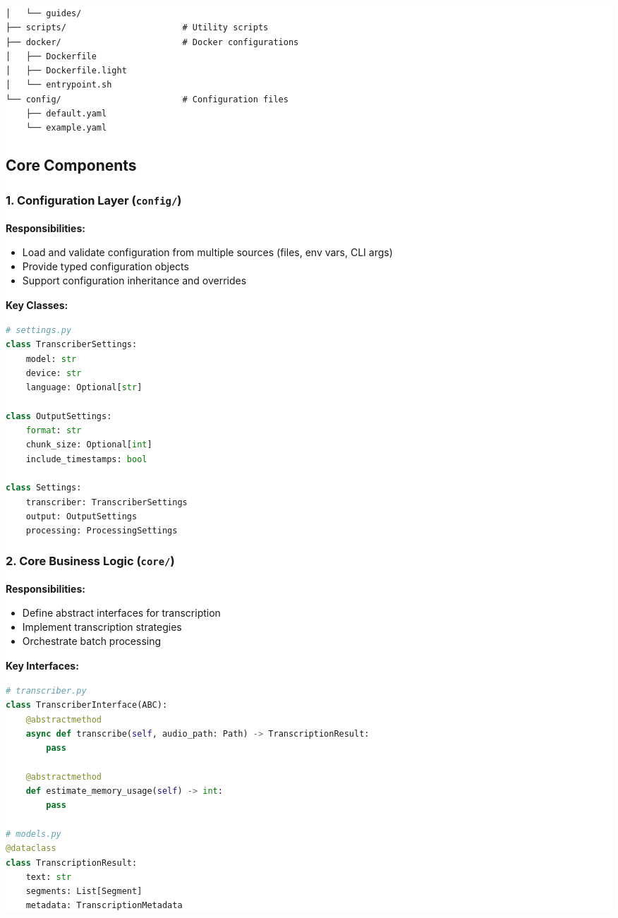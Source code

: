 ```
│   └── guides/
├── scripts/                       # Utility scripts
├── docker/                        # Docker configurations
│   ├── Dockerfile
│   ├── Dockerfile.light
│   └── entrypoint.sh
└── config/                        # Configuration files
    ├── default.yaml
    └── example.yaml
```

## Core Components

### 1. Configuration Layer (`config/`)

**Responsibilities:**
- Load and validate configuration from multiple sources (files, env vars, CLI args)
- Provide typed configuration objects
- Support configuration inheritance and overrides

**Key Classes:**
```python
# settings.py
class TranscriberSettings:
    model: str
    device: str
    language: Optional[str]
    
class OutputSettings:
    format: str
    chunk_size: Optional[int]
    include_timestamps: bool
    
class Settings:
    transcriber: TranscriberSettings
    output: OutputSettings
    processing: ProcessingSettings
```

### 2. Core Business Logic (`core/`)

**Responsibilities:**
- Define abstract interfaces for transcription
- Implement transcription strategies
- Orchestrate batch processing

**Key Interfaces:**
```python
# transcriber.py
class TranscriberInterface(ABC):
    @abstractmethod
    async def transcribe(self, audio_path: Path) -> TranscriptionResult:
        pass
    
    @abstractmethod
    def estimate_memory_usage(self) -> int:
        pass

# models.py
@dataclass
class TranscriptionResult:
    text: str
    segments: List[Segment]
    metadata: TranscriptionMetadata
```